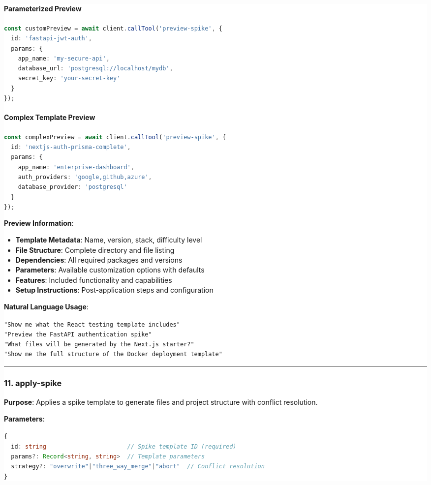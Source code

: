 #### Parameterized Preview
```typescript
const customPreview = await client.callTool('preview-spike', {
  id: 'fastapi-jwt-auth',
  params: {
    app_name: 'my-secure-api',
    database_url: 'postgresql://localhost/mydb',
    secret_key: 'your-secret-key'
  }
});
```

#### Complex Template Preview
```typescript
const complexPreview = await client.callTool('preview-spike', {
  id: 'nextjs-auth-prisma-complete',
  params: {
    app_name: 'enterprise-dashboard',
    auth_providers: 'google,github,azure',
    database_provider: 'postgresql'
  }
});
```

**Preview Information**:
- **Template Metadata**: Name, version, stack, difficulty level
- **File Structure**: Complete directory and file listing
- **Dependencies**: All required packages and versions
- **Parameters**: Available customization options with defaults
- **Features**: Included functionality and capabilities
- **Setup Instructions**: Post-application steps and configuration

**Natural Language Usage**:
```
"Show me what the React testing template includes"
"Preview the FastAPI authentication spike"
"What files will be generated by the Next.js starter?"
"Show me the full structure of the Docker deployment template"
```

---

### 11. apply-spike

**Purpose**: Applies a spike template to generate files and project structure with conflict resolution.

**Parameters**:
```typescript
{
  id: string                       // Spike template ID (required)
  params?: Record<string, string>  // Template parameters
  strategy?: "overwrite"|"three_way_merge"|"abort"  // Conflict resolution
}
```
